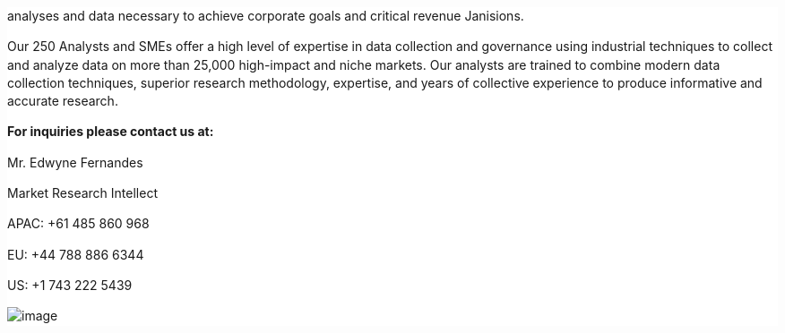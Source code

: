 analyses and data necessary to achieve corporate goals and critical revenue Janisions.</p><p><span class="">Our 250 Analysts and SMEs offer a high level of expertise in data collection and governance using industrial techniques to collect and analyze data on more than 25,000 high-impact and niche markets. Our analysts are trained to combine modern data collection techniques, superior research methodology, expertise, and years of collective experience to produce informative and accurate research.</span></p><p><strong>For inquiries please contact us at:</strong></p><p>Mr. Edwyne Fernandes</p><p>Market Research Intellect</p><p>APAC: +61 485 860 968</p><p>EU: +44 788 886 6344</p><p>US: +1 743 222 5439</p>
![image](https://github.com/user-attachments/assets/a54091a1-0b70-4ce5-80e5-025c692522a9)
